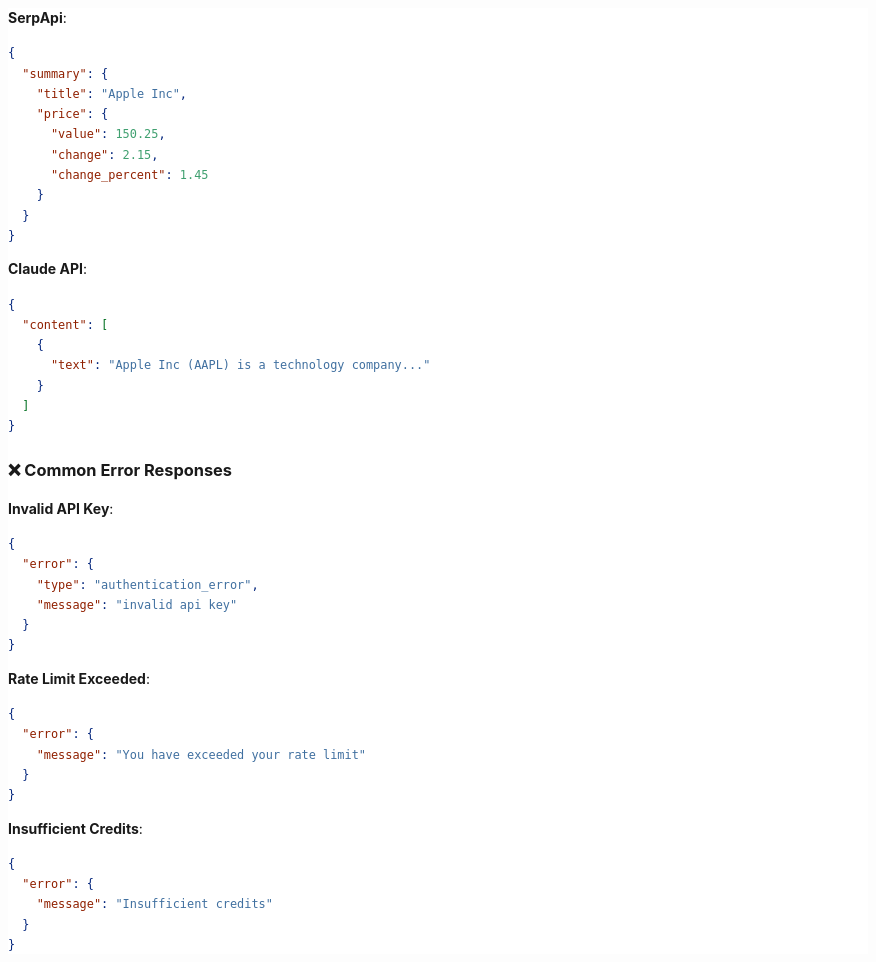 **SerpApi**:
```json
{
  "summary": {
    "title": "Apple Inc",
    "price": {
      "value": 150.25,
      "change": 2.15,
      "change_percent": 1.45
    }
  }
}
```

**Claude API**:
```json
{
  "content": [
    {
      "text": "Apple Inc (AAPL) is a technology company..."
    }
  ]
}
```

### ❌ Common Error Responses

**Invalid API Key**:
```json
{
  "error": {
    "type": "authentication_error",
    "message": "invalid api key"
  }
}
```

**Rate Limit Exceeded**:
```json
{
  "error": {
    "message": "You have exceeded your rate limit"
  }
}
```

**Insufficient Credits**:
```json
{
  "error": {
    "message": "Insufficient credits"
  }
}
```

